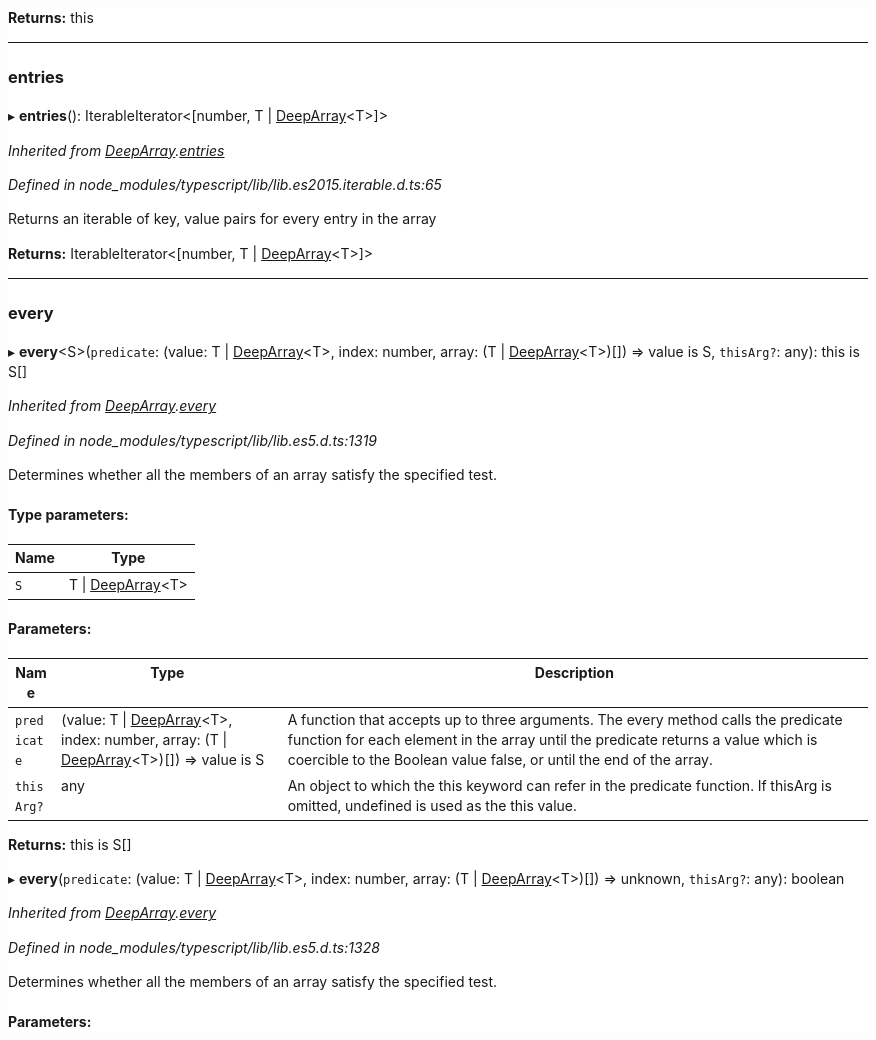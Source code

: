 **Returns:** this

___

### entries

▸ **entries**(): IterableIterator<[number, T \| [DeepArray](deeparray.md)<T\>]\>

*Inherited from [DeepArray](deeparray.md).[entries](deeparray.md#entries)*

*Defined in node_modules/typescript/lib/lib.es2015.iterable.d.ts:65*

Returns an iterable of key, value pairs for every entry in the array

**Returns:** IterableIterator<[number, T \| [DeepArray](deeparray.md)<T\>]\>

___

### every

▸ **every**<S\>(`predicate`: (value: T \| [DeepArray](deeparray.md)<T\>, index: number, array: (T \| [DeepArray](deeparray.md)<T\>)[]) => value is S, `thisArg?`: any): this is S[]

*Inherited from [DeepArray](deeparray.md).[every](deeparray.md#every)*

*Defined in node_modules/typescript/lib/lib.es5.d.ts:1319*

Determines whether all the members of an array satisfy the specified test.

#### Type parameters:

Name | Type |
------ | ------ |
`S` | T \| [DeepArray](deeparray.md)<T\> |

#### Parameters:

Name | Type | Description |
------ | ------ | ------ |
`predicate` | (value: T \| [DeepArray](deeparray.md)<T\>, index: number, array: (T \| [DeepArray](deeparray.md)<T\>)[]) => value is S | A function that accepts up to three arguments. The every method calls the predicate function for each element in the array until the predicate returns a value which is coercible to the Boolean value false, or until the end of the array. |
`thisArg?` | any | An object to which the this keyword can refer in the predicate function. If thisArg is omitted, undefined is used as the this value.  |

**Returns:** this is S[]

▸ **every**(`predicate`: (value: T \| [DeepArray](deeparray.md)<T\>, index: number, array: (T \| [DeepArray](deeparray.md)<T\>)[]) => unknown, `thisArg?`: any): boolean

*Inherited from [DeepArray](deeparray.md).[every](deeparray.md#every)*

*Defined in node_modules/typescript/lib/lib.es5.d.ts:1328*

Determines whether all the members of an array satisfy the specified test.

#### Parameters:
